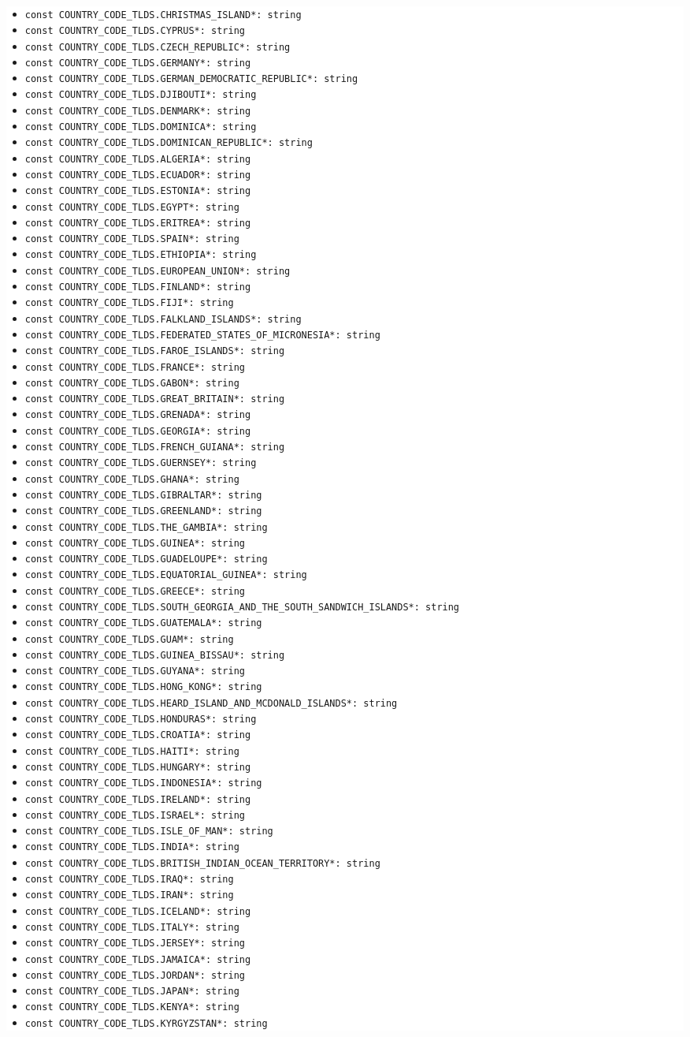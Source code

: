 - `const COUNTRY_CODE_TLDS.CHRISTMAS_ISLAND*: string`
- `const COUNTRY_CODE_TLDS.CYPRUS*: string`
- `const COUNTRY_CODE_TLDS.CZECH_REPUBLIC*: string`
- `const COUNTRY_CODE_TLDS.GERMANY*: string`
- `const COUNTRY_CODE_TLDS.GERMAN_DEMOCRATIC_REPUBLIC*: string`
- `const COUNTRY_CODE_TLDS.DJIBOUTI*: string`
- `const COUNTRY_CODE_TLDS.DENMARK*: string`
- `const COUNTRY_CODE_TLDS.DOMINICA*: string`
- `const COUNTRY_CODE_TLDS.DOMINICAN_REPUBLIC*: string`
- `const COUNTRY_CODE_TLDS.ALGERIA*: string`
- `const COUNTRY_CODE_TLDS.ECUADOR*: string`
- `const COUNTRY_CODE_TLDS.ESTONIA*: string`
- `const COUNTRY_CODE_TLDS.EGYPT*: string`
- `const COUNTRY_CODE_TLDS.ERITREA*: string`
- `const COUNTRY_CODE_TLDS.SPAIN*: string`
- `const COUNTRY_CODE_TLDS.ETHIOPIA*: string`
- `const COUNTRY_CODE_TLDS.EUROPEAN_UNION*: string`
- `const COUNTRY_CODE_TLDS.FINLAND*: string`
- `const COUNTRY_CODE_TLDS.FIJI*: string`
- `const COUNTRY_CODE_TLDS.FALKLAND_ISLANDS*: string`
- `const COUNTRY_CODE_TLDS.FEDERATED_STATES_OF_MICRONESIA*: string`
- `const COUNTRY_CODE_TLDS.FAROE_ISLANDS*: string`
- `const COUNTRY_CODE_TLDS.FRANCE*: string`
- `const COUNTRY_CODE_TLDS.GABON*: string`
- `const COUNTRY_CODE_TLDS.GREAT_BRITAIN*: string`
- `const COUNTRY_CODE_TLDS.GRENADA*: string`
- `const COUNTRY_CODE_TLDS.GEORGIA*: string`
- `const COUNTRY_CODE_TLDS.FRENCH_GUIANA*: string`
- `const COUNTRY_CODE_TLDS.GUERNSEY*: string`
- `const COUNTRY_CODE_TLDS.GHANA*: string`
- `const COUNTRY_CODE_TLDS.GIBRALTAR*: string`
- `const COUNTRY_CODE_TLDS.GREENLAND*: string`
- `const COUNTRY_CODE_TLDS.THE_GAMBIA*: string`
- `const COUNTRY_CODE_TLDS.GUINEA*: string`
- `const COUNTRY_CODE_TLDS.GUADELOUPE*: string`
- `const COUNTRY_CODE_TLDS.EQUATORIAL_GUINEA*: string`
- `const COUNTRY_CODE_TLDS.GREECE*: string`
- `const COUNTRY_CODE_TLDS.SOUTH_GEORGIA_AND_THE_SOUTH_SANDWICH_ISLANDS*: string`
- `const COUNTRY_CODE_TLDS.GUATEMALA*: string`
- `const COUNTRY_CODE_TLDS.GUAM*: string`
- `const COUNTRY_CODE_TLDS.GUINEA_BISSAU*: string`
- `const COUNTRY_CODE_TLDS.GUYANA*: string`
- `const COUNTRY_CODE_TLDS.HONG_KONG*: string`
- `const COUNTRY_CODE_TLDS.HEARD_ISLAND_AND_MCDONALD_ISLANDS*: string`
- `const COUNTRY_CODE_TLDS.HONDURAS*: string`
- `const COUNTRY_CODE_TLDS.CROATIA*: string`
- `const COUNTRY_CODE_TLDS.HAITI*: string`
- `const COUNTRY_CODE_TLDS.HUNGARY*: string`
- `const COUNTRY_CODE_TLDS.INDONESIA*: string`
- `const COUNTRY_CODE_TLDS.IRELAND*: string`
- `const COUNTRY_CODE_TLDS.ISRAEL*: string`
- `const COUNTRY_CODE_TLDS.ISLE_OF_MAN*: string`
- `const COUNTRY_CODE_TLDS.INDIA*: string`
- `const COUNTRY_CODE_TLDS.BRITISH_INDIAN_OCEAN_TERRITORY*: string`
- `const COUNTRY_CODE_TLDS.IRAQ*: string`
- `const COUNTRY_CODE_TLDS.IRAN*: string`
- `const COUNTRY_CODE_TLDS.ICELAND*: string`
- `const COUNTRY_CODE_TLDS.ITALY*: string`
- `const COUNTRY_CODE_TLDS.JERSEY*: string`
- `const COUNTRY_CODE_TLDS.JAMAICA*: string`
- `const COUNTRY_CODE_TLDS.JORDAN*: string`
- `const COUNTRY_CODE_TLDS.JAPAN*: string`
- `const COUNTRY_CODE_TLDS.KENYA*: string`
- `const COUNTRY_CODE_TLDS.KYRGYZSTAN*: string`
